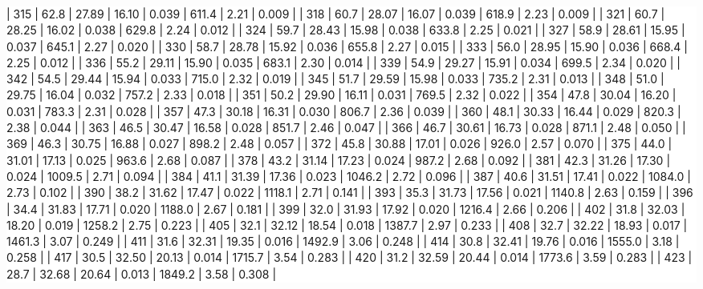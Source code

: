 | 315   | 62.8     | 27.89    | 16.10    | 0.039    | 611.4    | 2.21     | 0.009    |
| 318   | 60.7     | 28.07    | 16.07    | 0.039    | 618.9    | 2.23     | 0.009    |
| 321   | 60.7     | 28.25    | 16.02    | 0.038    | 629.8    | 2.24     | 0.012    |
| 324   | 59.7     | 28.43    | 15.98    | 0.038    | 633.8    | 2.25     | 0.021    |
| 327   | 58.9     | 28.61    | 15.95    | 0.037    | 645.1    | 2.27     | 0.020    |
| 330   | 58.7     | 28.78    | 15.92    | 0.036    | 655.8    | 2.27     | 0.015    |
| 333   | 56.0     | 28.95    | 15.90    | 0.036    | 668.4    | 2.25     | 0.012    |
| 336   | 55.2     | 29.11    | 15.90    | 0.035    | 683.1    | 2.30     | 0.014    |
| 339   | 54.9     | 29.27    | 15.91    | 0.034    | 699.5    | 2.34     | 0.020    |
| 342   | 54.5     | 29.44    | 15.94    | 0.033    | 715.0    | 2.32     | 0.019    |
| 345   | 51.7     | 29.59    | 15.98    | 0.033    | 735.2    | 2.31     | 0.013    |
| 348   | 51.0     | 29.75    | 16.04    | 0.032    | 757.2    | 2.33     | 0.018    |
| 351   | 50.2     | 29.90    | 16.11    | 0.031    | 769.5    | 2.32     | 0.022    |
| 354   | 47.8     | 30.04    | 16.20    | 0.031    | 783.3    | 2.31     | 0.028    |
| 357   | 47.3     | 30.18    | 16.31    | 0.030    | 806.7    | 2.36     | 0.039    |
| 360   | 48.1     | 30.33    | 16.44    | 0.029    | 820.3    | 2.38     | 0.044    |
| 363   | 46.5     | 30.47    | 16.58    | 0.028    | 851.7    | 2.46     | 0.047    |
| 366   | 46.7     | 30.61    | 16.73    | 0.028    | 871.1    | 2.48     | 0.050    |
| 369   | 46.3     | 30.75    | 16.88    | 0.027    | 898.2    | 2.48     | 0.057    |
| 372   | 45.8     | 30.88    | 17.01    | 0.026    | 926.0    | 2.57     | 0.070    |
| 375   | 44.0     | 31.01    | 17.13    | 0.025    | 963.6    | 2.68     | 0.087    |
| 378   | 43.2     | 31.14    | 17.23    | 0.024    | 987.2    | 2.68     | 0.092    |
| 381   | 42.3     | 31.26    | 17.30    | 0.024    | 1009.5   | 2.71     | 0.094    |
| 384   | 41.1     | 31.39    | 17.36    | 0.023    | 1046.2   | 2.72     | 0.096    |
| 387   | 40.6     | 31.51    | 17.41    | 0.022    | 1084.0   | 2.73     | 0.102    |
| 390   | 38.2     | 31.62    | 17.47    | 0.022    | 1118.1   | 2.71     | 0.141    |
| 393   | 35.3     | 31.73    | 17.56    | 0.021    | 1140.8   | 2.63     | 0.159    |
| 396   | 34.4     | 31.83    | 17.71    | 0.020    | 1188.0   | 2.67     | 0.181    |
| 399   | 32.0     | 31.93    | 17.92    | 0.020    | 1216.4   | 2.66     | 0.206    |
| 402   | 31.8     | 32.03    | 18.20    | 0.019    | 1258.2   | 2.75     | 0.223    |
| 405   | 32.1     | 32.12    | 18.54    | 0.018    | 1387.7   | 2.97     | 0.233    |
| 408   | 32.7     | 32.22    | 18.93    | 0.017    | 1461.3   | 3.07     | 0.249    |
| 411   | 31.6     | 32.31    | 19.35    | 0.016    | 1492.9   | 3.06     | 0.248    |
| 414   | 30.8     | 32.41    | 19.76    | 0.016    | 1555.0   | 3.18     | 0.258    |
| 417   | 30.5     | 32.50    | 20.13    | 0.014    | 1715.7   | 3.54     | 0.283    |
| 420   | 31.2     | 32.59    | 20.44    | 0.014    | 1773.6   | 3.59     | 0.283    |
| 423   | 28.7     | 32.68    | 20.64    | 0.013    | 1849.2   | 3.58     | 0.308    |